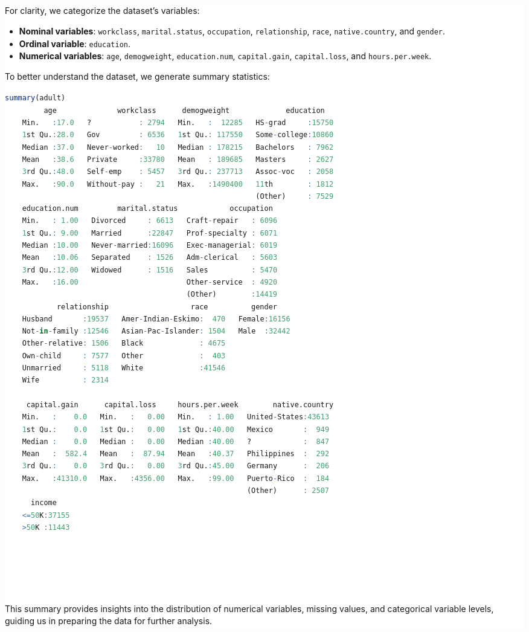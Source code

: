 For clarity, we categorize the dataset’s variables:

- **Nominal variables**: `workclass`, `marital.status`, `occupation`, `relationship`, `race`, `native.country`, and `gender`.  
- **Ordinal variable**: `education`.  
- **Numerical variables**: `age`, `demogweight`, `education.num`, `capital.gain`, `capital.loss`, and `hours.per.week`.  

To better understand the dataset, we generate summary statistics:

``` r
summary(adult)
         age              workclass      demogweight             education    
    Min.   :17.0   ?           : 2794   Min.   :  12285   HS-grad     :15750  
    1st Qu.:28.0   Gov         : 6536   1st Qu.: 117550   Some-college:10860  
    Median :37.0   Never-worked:   10   Median : 178215   Bachelors   : 7962  
    Mean   :38.6   Private     :33780   Mean   : 189685   Masters     : 2627  
    3rd Qu.:48.0   Self-emp    : 5457   3rd Qu.: 237713   Assoc-voc   : 2058  
    Max.   :90.0   Without-pay :   21   Max.   :1490400   11th        : 1812  
                                                          (Other)     : 7529  
    education.num         marital.status            occupation   
    Min.   : 1.00   Divorced     : 6613   Craft-repair   : 6096  
    1st Qu.: 9.00   Married      :22847   Prof-specialty : 6071  
    Median :10.00   Never-married:16096   Exec-managerial: 6019  
    Mean   :10.06   Separated    : 1526   Adm-clerical   : 5603  
    3rd Qu.:12.00   Widowed      : 1516   Sales          : 5470  
    Max.   :16.00                         Other-service  : 4920  
                                          (Other)        :14419  
            relationship                   race          gender     
    Husband       :19537   Amer-Indian-Eskimo:  470   Female:16156  
    Not-in-family :12546   Asian-Pac-Islander: 1504   Male  :32442  
    Other-relative: 1506   Black             : 4675                 
    Own-child     : 7577   Other             :  403                 
    Unmarried     : 5118   White             :41546                 
    Wife          : 2314                                            
                                                                    
     capital.gain      capital.loss     hours.per.week        native.country 
    Min.   :    0.0   Min.   :   0.00   Min.   : 1.00   United-States:43613  
    1st Qu.:    0.0   1st Qu.:   0.00   1st Qu.:40.00   Mexico       :  949  
    Median :    0.0   Median :   0.00   Median :40.00   ?            :  847  
    Mean   :  582.4   Mean   :  87.94   Mean   :40.37   Philippines  :  292  
    3rd Qu.:    0.0   3rd Qu.:   0.00   3rd Qu.:45.00   Germany      :  206  
    Max.   :41310.0   Max.   :4356.00   Max.   :99.00   Puerto-Rico  :  184  
                                                        (Other)      : 2507  
      income     
    <=50K:37155  
    >50K :11443  
                 
                 
                 
                 
   
```
This summary provides insights into the distribution of numerical variables, missing values, and categorical variable levels, guiding us in preparing the data for further analysis.
